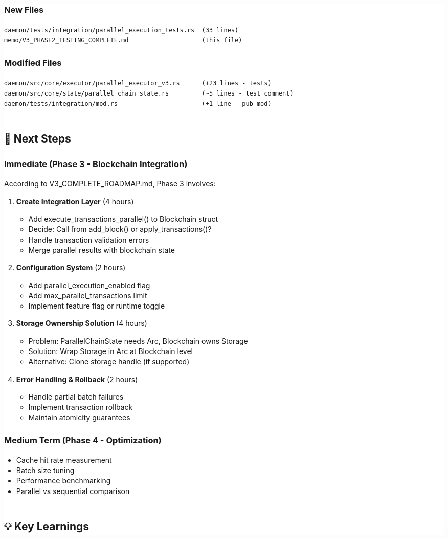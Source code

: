 ### New Files

```
daemon/tests/integration/parallel_execution_tests.rs  (33 lines)
memo/V3_PHASE2_TESTING_COMPLETE.md                    (this file)
```

### Modified Files

```
daemon/src/core/executor/parallel_executor_v3.rs      (+23 lines - tests)
daemon/src/core/state/parallel_chain_state.rs         (~5 lines - test comment)
daemon/tests/integration/mod.rs                       (+1 line - pub mod)
```

---

## 🚀 Next Steps

### Immediate (Phase 3 - Blockchain Integration)

According to V3_COMPLETE_ROADMAP.md, Phase 3 involves:

1. **Create Integration Layer** (4 hours)
   - Add execute_transactions_parallel() to Blockchain struct
   - Decide: Call from add_block() or apply_transactions()?
   - Handle transaction validation errors
   - Merge parallel results with blockchain state

2. **Configuration System** (2 hours)
   - Add parallel_execution_enabled flag
   - Add max_parallel_transactions limit
   - Implement feature flag or runtime toggle

3. **Storage Ownership Solution** (4 hours)
   - Problem: ParallelChainState needs Arc<Storage>, Blockchain owns Storage
   - Solution: Wrap Storage in Arc at Blockchain level
   - Alternative: Clone storage handle (if supported)

4. **Error Handling & Rollback** (2 hours)
   - Handle partial batch failures
   - Implement transaction rollback
   - Maintain atomicity guarantees

### Medium Term (Phase 4 - Optimization)

- Cache hit rate measurement
- Batch size tuning
- Performance benchmarking
- Parallel vs sequential comparison

---

## 💡 Key Learnings
